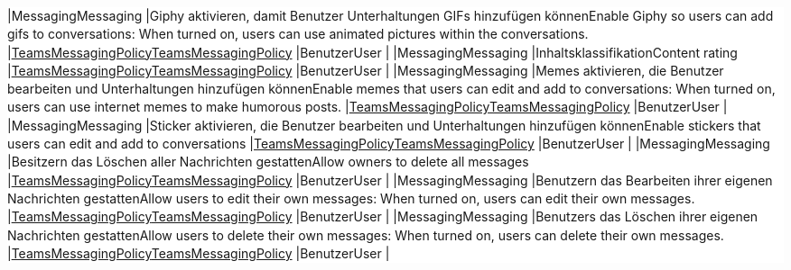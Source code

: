 |<span data-ttu-id="4b0a4-199">Messaging</span><span class="sxs-lookup"><span data-stu-id="4b0a4-199">Messaging</span></span>     |<span data-ttu-id="4b0a4-200">Giphy aktivieren, damit Benutzer Unterhaltungen GIFs hinzufügen können</span><span class="sxs-lookup"><span data-stu-id="4b0a4-200">Enable Giphy so users can add gifs to conversations: When turned on, users can use animated pictures within the conversations.</span></span>         |[<span data-ttu-id="4b0a4-201">TeamsMessagingPolicy</span><span class="sxs-lookup"><span data-stu-id="4b0a4-201">TeamsMessagingPolicy</span></span>](https://docs.microsoft.com/powershell/module/skype/set-csteamsmessagingpolicy?view=skype-ps)         |<span data-ttu-id="4b0a4-202">Benutzer</span><span class="sxs-lookup"><span data-stu-id="4b0a4-202">User</span></span>         |
|<span data-ttu-id="4b0a4-203">Messaging</span><span class="sxs-lookup"><span data-stu-id="4b0a4-203">Messaging</span></span>     |<span data-ttu-id="4b0a4-204">Inhaltsklassifikation</span><span class="sxs-lookup"><span data-stu-id="4b0a4-204">Content rating</span></span>         |[<span data-ttu-id="4b0a4-205">TeamsMessagingPolicy</span><span class="sxs-lookup"><span data-stu-id="4b0a4-205">TeamsMessagingPolicy</span></span>](https://docs.microsoft.com/powershell/module/skype/set-csteamsmessagingpolicy?view=skype-ps)         |<span data-ttu-id="4b0a4-206">Benutzer</span><span class="sxs-lookup"><span data-stu-id="4b0a4-206">User</span></span>         |
|<span data-ttu-id="4b0a4-207">Messaging</span><span class="sxs-lookup"><span data-stu-id="4b0a4-207">Messaging</span></span>     |<span data-ttu-id="4b0a4-208">Memes aktivieren, die Benutzer bearbeiten und Unterhaltungen hinzufügen können</span><span class="sxs-lookup"><span data-stu-id="4b0a4-208">Enable memes that users can edit and add to conversations: When turned on, users can use internet memes to make humorous posts.</span></span>         |[<span data-ttu-id="4b0a4-209">TeamsMessagingPolicy</span><span class="sxs-lookup"><span data-stu-id="4b0a4-209">TeamsMessagingPolicy</span></span>](https://docs.microsoft.com/powershell/module/skype/set-csteamsmessagingpolicy?view=skype-ps)         |<span data-ttu-id="4b0a4-210">Benutzer</span><span class="sxs-lookup"><span data-stu-id="4b0a4-210">User</span></span>         |
|<span data-ttu-id="4b0a4-211">Messaging</span><span class="sxs-lookup"><span data-stu-id="4b0a4-211">Messaging</span></span>     |<span data-ttu-id="4b0a4-212">Sticker aktivieren, die Benutzer bearbeiten und Unterhaltungen hinzufügen können</span><span class="sxs-lookup"><span data-stu-id="4b0a4-212">Enable stickers that users can edit and add to conversations</span></span>         |[<span data-ttu-id="4b0a4-213">TeamsMessagingPolicy</span><span class="sxs-lookup"><span data-stu-id="4b0a4-213">TeamsMessagingPolicy</span></span>](https://docs.microsoft.com/powershell/module/skype/set-csteamsmessagingpolicy?view=skype-ps)         |<span data-ttu-id="4b0a4-214">Benutzer</span><span class="sxs-lookup"><span data-stu-id="4b0a4-214">User</span></span>         |
|<span data-ttu-id="4b0a4-215">Messaging</span><span class="sxs-lookup"><span data-stu-id="4b0a4-215">Messaging</span></span>     |<span data-ttu-id="4b0a4-216">Besitzern das Löschen aller Nachrichten gestatten</span><span class="sxs-lookup"><span data-stu-id="4b0a4-216">Allow owners to delete all messages</span></span>         |[<span data-ttu-id="4b0a4-217">TeamsMessagingPolicy</span><span class="sxs-lookup"><span data-stu-id="4b0a4-217">TeamsMessagingPolicy</span></span>](https://docs.microsoft.com/powershell/module/skype/set-csteamsmessagingpolicy?view=skype-ps)         |<span data-ttu-id="4b0a4-218">Benutzer</span><span class="sxs-lookup"><span data-stu-id="4b0a4-218">User</span></span>         |
|<span data-ttu-id="4b0a4-219">Messaging</span><span class="sxs-lookup"><span data-stu-id="4b0a4-219">Messaging</span></span>     |<span data-ttu-id="4b0a4-220">Benutzern das Bearbeiten ihrer eigenen Nachrichten gestatten</span><span class="sxs-lookup"><span data-stu-id="4b0a4-220">Allow users to edit their own messages: When turned on, users can edit their own messages.</span></span>         |[<span data-ttu-id="4b0a4-221">TeamsMessagingPolicy</span><span class="sxs-lookup"><span data-stu-id="4b0a4-221">TeamsMessagingPolicy</span></span>](https://docs.microsoft.com/powershell/module/skype/set-csteamsmessagingpolicy?view=skype-ps)         |<span data-ttu-id="4b0a4-222">Benutzer</span><span class="sxs-lookup"><span data-stu-id="4b0a4-222">User</span></span>         |
|<span data-ttu-id="4b0a4-223">Messaging</span><span class="sxs-lookup"><span data-stu-id="4b0a4-223">Messaging</span></span>     |<span data-ttu-id="4b0a4-224">Benutzers das Löschen ihrer eigenen Nachrichten gestatten</span><span class="sxs-lookup"><span data-stu-id="4b0a4-224">Allow users to delete their own messages: When turned on, users can delete their own messages.</span></span>         |[<span data-ttu-id="4b0a4-225">TeamsMessagingPolicy</span><span class="sxs-lookup"><span data-stu-id="4b0a4-225">TeamsMessagingPolicy</span></span>](https://docs.microsoft.com/powershell/module/skype/set-csteamsmessagingpolicy?view=skype-ps)         |<span data-ttu-id="4b0a4-226">Benutzer</span><span class="sxs-lookup"><span data-stu-id="4b0a4-226">User</span></span>         |